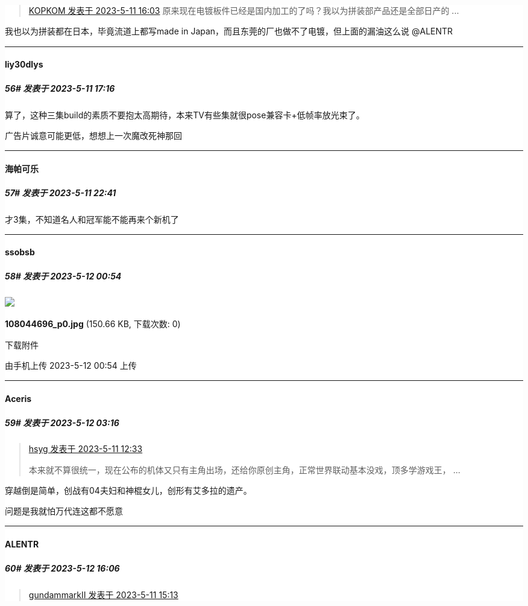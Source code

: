 <blockquote><a href="httphttps://bbs.saraba1st.com/2b/forum.php?mod=redirect&amp;goto=findpost&amp;pid=60811082&amp;ptid=2126078" target="_blank">KOPKOM 发表于 2023-5-11 16:03</a>
原来现在电镀板件已经是国内加工的了吗？我以为拼装部产品还是全部日产的 ...</blockquote>
我也以为拼装都在日本，毕竟流道上都写made in Japan，而且东莞的厂也做不了电镀，但上面的漏油这么说
@ALENTR

*****

####  liy30dlys  
##### 56#       发表于 2023-5-11 17:16

算了，这种三集build的素质不要抱太高期待，本来TV有些集就很pose兼容卡+低帧率放光束了。

广告片诚意可能更低，想想上一次魔改死神那回

*****

####  海帕可乐  
##### 57#       发表于 2023-5-11 22:41

才3集，不知道名人和冠军能不能再来个新机了

*****

####  ssobsb  
##### 58#       发表于 2023-5-12 00:54

<img src="https://img.saraba1st.com/forum/202305/12/005444wvmofix2w7wvf8mw.jpg" referrerpolicy="no-referrer">

<strong>108044696_p0.jpg</strong> (150.66 KB, 下载次数: 0)

下载附件

由手机上传
2023-5-12 00:54 上传

*****

####  Aceris  
##### 59#       发表于 2023-5-12 03:16

<blockquote><a href="httphttps://bbs.saraba1st.com/2b/forum.php?mod=redirect&amp;goto=findpost&amp;pid=60809262&amp;ptid=2126078" target="_blank">hsyg 发表于 2023-5-11 12:33</a>

本来就不算很统一，现在公布的机体又只有主角出场，还给你原创主角，正常世界联动基本没戏，顶多学游戏王， ...</blockquote>
穿越倒是简单，创战有04夫妇和神棍女儿，创形有艾多拉的遗产。

问题是我就怕万代连这都不愿意

*****

####  ALENTR  
##### 60#       发表于 2023-5-12 16:06

<blockquote><a href="httphttps://bbs.saraba1st.com/2b/forum.php?mod=redirect&amp;goto=findpost&amp;pid=60810617&amp;ptid=2126078" target="_blank">gundammarkⅡ 发表于 2023-5-11 15:13</a>
